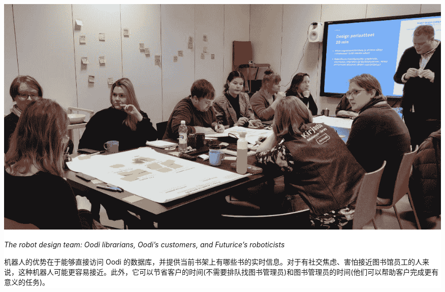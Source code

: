 ![](img/e2ec8c3d1baaae3c5d32fd491918d2e4.png)

*The robot design team: Oodi librarians, Oodi’s customers, and Futurice’s roboticists*

机器人的优势在于能够直接访问 Oodi 的数据库，并提供当前书架上有哪些书的实时信息。对于有社交焦虑、害怕接近图书馆员工的人来说，这种机器人可能更容易接近。此外，它可以节省客户的时间(不需要排队找图书管理员)和图书管理员的时间(他们可以帮助客户完成更有意义的任务)。
